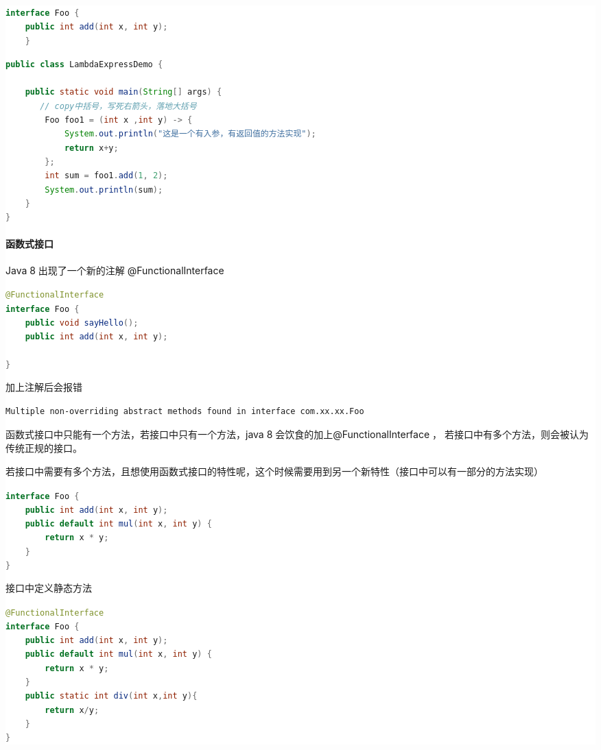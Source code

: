 ```java
interface Foo {
    public int add(int x, int y);
    }
```

```java
public class LambdaExpressDemo {

    public static void main(String[] args) {
       // copy中括号，写死右箭头，落地大括号
        Foo foo1 = (int x ,int y) -> {
            System.out.println("这是一个有入参，有返回值的方法实现");
            return x+y;
        };
        int sum = foo1.add(1, 2);
        System.out.println(sum);
    }
}
```
#### 函数式接口

Java 8 出现了一个新的注解
@FunctionalInterface 


```java
@FunctionalInterface
interface Foo {
    public void sayHello();
    public int add(int x, int y);

}
```
加上注解后会报错
```
Multiple non-overriding abstract methods found in interface com.xx.xx.Foo
```
函数式接口中只能有一个方法，若接口中只有一个方法，java 8 会饮食的加上@FunctionalInterface ，
若接口中有多个方法，则会被认为传统正规的接口。

若接口中需要有多个方法，且想使用函数式接口的特性呢，这个时候需要用到另一个新特性（接口中可以有一部分的方法实现）

```java
interface Foo {
    public int add(int x, int y);
    public default int mul(int x, int y) {
        return x * y;
    }
}

```

接口中定义静态方法
```java
@FunctionalInterface
interface Foo {
    public int add(int x, int y);
    public default int mul(int x, int y) {
        return x * y;
    }
    public static int div(int x,int y){
        return x/y;
    }
}
```
